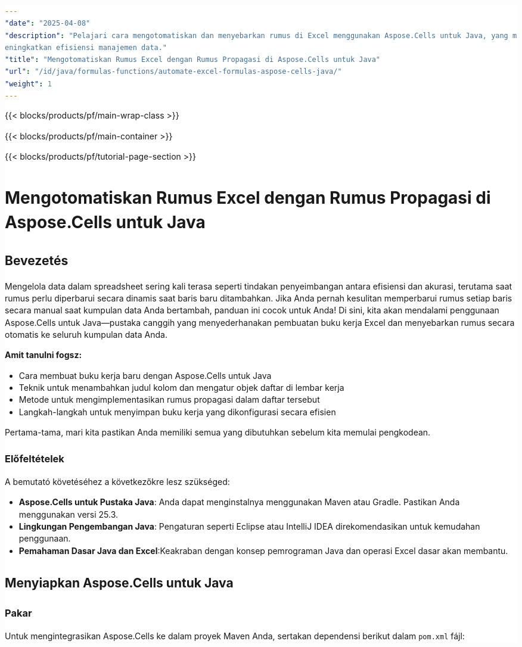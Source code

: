 ```yaml
---
"date": "2025-04-08"
"description": "Pelajari cara mengotomatiskan dan menyebarkan rumus di Excel menggunakan Aspose.Cells untuk Java, yang meningkatkan efisiensi manajemen data."
"title": "Mengotomatiskan Rumus Excel dengan Rumus Propagasi di Aspose.Cells untuk Java"
"url": "/id/java/formulas-functions/automate-excel-formulas-aspose-cells-java/"
"weight": 1
---
```


{{< blocks/products/pf/main-wrap-class >}}

{{< blocks/products/pf/main-container >}}

{{< blocks/products/pf/tutorial-page-section >}}


# Mengotomatiskan Rumus Excel dengan Rumus Propagasi di Aspose.Cells untuk Java

## Bevezetés
Mengelola data dalam spreadsheet sering kali terasa seperti tindakan penyeimbangan antara efisiensi dan akurasi, terutama saat rumus perlu diperbarui secara dinamis saat baris baru ditambahkan. Jika Anda pernah kesulitan memperbarui rumus setiap baris secara manual saat kumpulan data Anda bertambah, panduan ini cocok untuk Anda! Di sini, kita akan mendalami penggunaan Aspose.Cells untuk Java—pustaka canggih yang menyederhanakan pembuatan buku kerja Excel dan menyebarkan rumus secara otomatis ke seluruh kumpulan data Anda.

**Amit tanulni fogsz:**
- Cara membuat buku kerja baru dengan Aspose.Cells untuk Java
- Teknik untuk menambahkan judul kolom dan mengatur objek daftar di lembar kerja
- Metode untuk mengimplementasikan rumus propagasi dalam daftar tersebut 
- Langkah-langkah untuk menyimpan buku kerja yang dikonfigurasi secara efisien

Pertama-tama, mari kita pastikan Anda memiliki semua yang dibutuhkan sebelum kita memulai pengkodean.

### Előfeltételek
A bemutató követéséhez a következőkre lesz szükséged:

- **Aspose.Cells untuk Pustaka Java**: Anda dapat menginstalnya menggunakan Maven atau Gradle. Pastikan Anda menggunakan versi 25.3.
- **Lingkungan Pengembangan Java**: Pengaturan seperti Eclipse atau IntelliJ IDEA direkomendasikan untuk kemudahan penggunaan.
- **Pemahaman Dasar Java dan Excel**:Keakraban dengan konsep pemrograman Java dan operasi Excel dasar akan membantu.

## Menyiapkan Aspose.Cells untuk Java
### Pakar
Untuk mengintegrasikan Aspose.Cells ke dalam proyek Maven Anda, sertakan dependensi berikut dalam `pom.xml` fájl:
